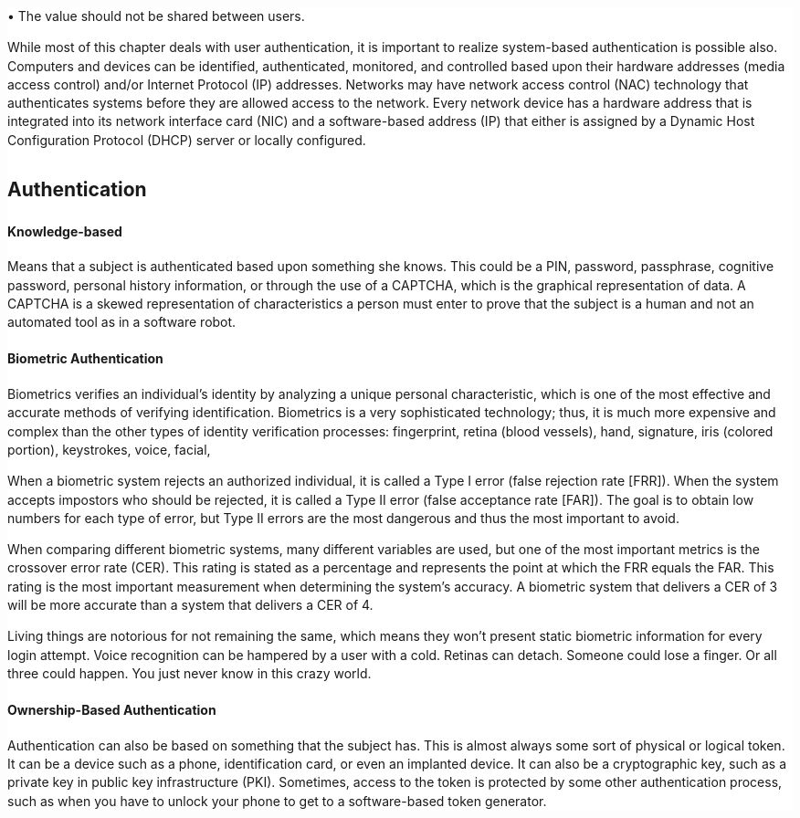 • The value should not be shared between users.



While most of this chapter deals with user authentication, it is important to realize system-based authentication is possible also. Computers and devices can be identified, authenticated, monitored, and controlled based upon their hardware addresses (media access control) and/or Internet Protocol (IP) addresses. Networks may have network access control (NAC) technology that authenticates systems before they are allowed access to the network. Every network device has a hardware address that is integrated into its network interface card (NIC) and a software-based address (IP) that either is assigned by a Dynamic Host Configuration Protocol (DHCP) server or locally configured.

## Authentication

#### Knowledge-based&#x20;

Means that a subject is authenticated based upon something she knows. This could be a PIN, password, passphrase, cognitive password, personal history information, or through the use of a CAPTCHA, which is the graphical representation of data. A CAPTCHA is a skewed representation of characteristics a person must enter to prove that the subject is a human and not an automated tool as in a software robot.

#### Biometric Authentication&#x20;

Biometrics verifies an individual’s identity by analyzing a unique personal characteristic, which is one of the most effective and accurate methods of verifying identification. Biometrics is a very sophisticated technology; thus, it is much more expensive and complex than the other types of identity verification processes: fingerprint, retina (blood vessels), hand, signature, iris (colored portion), keystrokes, voice, facial,

When a biometric system rejects an authorized individual, it is called a Type I error (false rejection rate \[FRR]). When the system accepts impostors who should be rejected, it is called a Type II error (false acceptance rate \[FAR]). The goal is to obtain low numbers for each type of error, but Type II errors are the most dangerous and thus the most important to avoid.

When comparing different biometric systems, many different variables are used, but one of the most important metrics is the crossover error rate (CER). This rating is stated as a percentage and represents the point at which the FRR equals the FAR. This rating is the most important measurement when determining the system’s accuracy. A biometric system that delivers a CER of 3 will be more accurate than a system that delivers a CER of 4.



Living things are notorious for not remaining the same, which means they won’t present static biometric information for every login attempt. Voice recognition can be hampered by a user with a cold. Retinas can detach. Someone could lose a finger. Or all three could happen. You just never know in this crazy world.



#### Ownership-Based Authentication&#x20;

Authentication can also be based on something that the subject has. This is almost always some sort of physical or logical token. It can be a device such as a phone, identification card, or even an implanted device. It can also be a cryptographic key, such as a private key in public key infrastructure (PKI). Sometimes, access to the token is protected by some other authentication process, such as when you have to unlock your phone to get to a software-based token generator.
